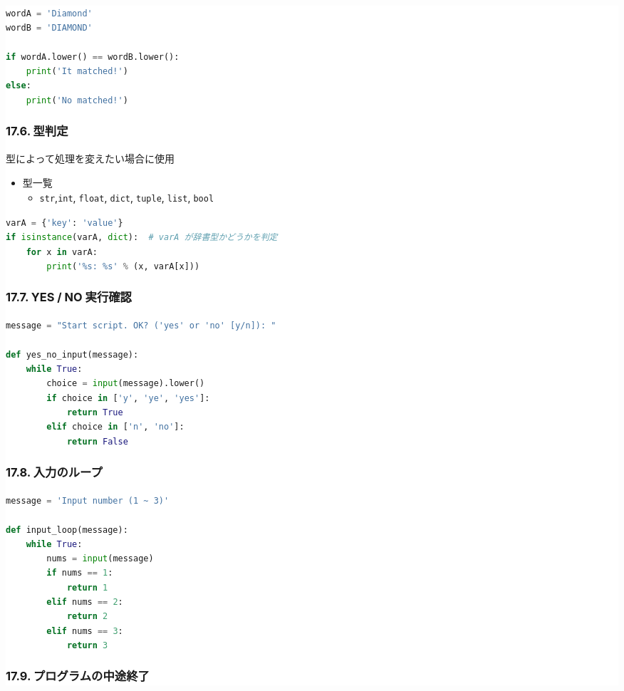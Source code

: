```python
wordA = 'Diamond'
wordB = 'DIAMOND'

if wordA.lower() == wordB.lower():
    print('It matched!')
else:
    print('No matched!')
```

### 17.6. 型判定

型によって処理を変えたい場合に使用

- 型一覧
  - `str`,`int`, `float`, `dict`, `tuple`, `list`, `bool`

```python
varA = {'key': 'value'}
if isinstance(varA, dict):  # varA が辞書型かどうかを判定
    for x in varA:
        print('%s: %s' % (x, varA[x]))
```

### 17.7. YES / NO 実行確認

```python
message = "Start script. OK? ('yes' or 'no' [y/n]): "

def yes_no_input(message):
    while True:
        choice = input(message).lower()
        if choice in ['y', 'ye', 'yes']:
            return True
        elif choice in ['n', 'no']:
            return False
```

### 17.8. 入力のループ

```python
message = 'Input number (1 ~ 3)'

def input_loop(message):
    while True:
        nums = input(message)
        if nums == 1:
            return 1
        elif nums == 2:
            return 2
        elif nums == 3:
            return 3
```

### 17.9. プログラムの中途終了
